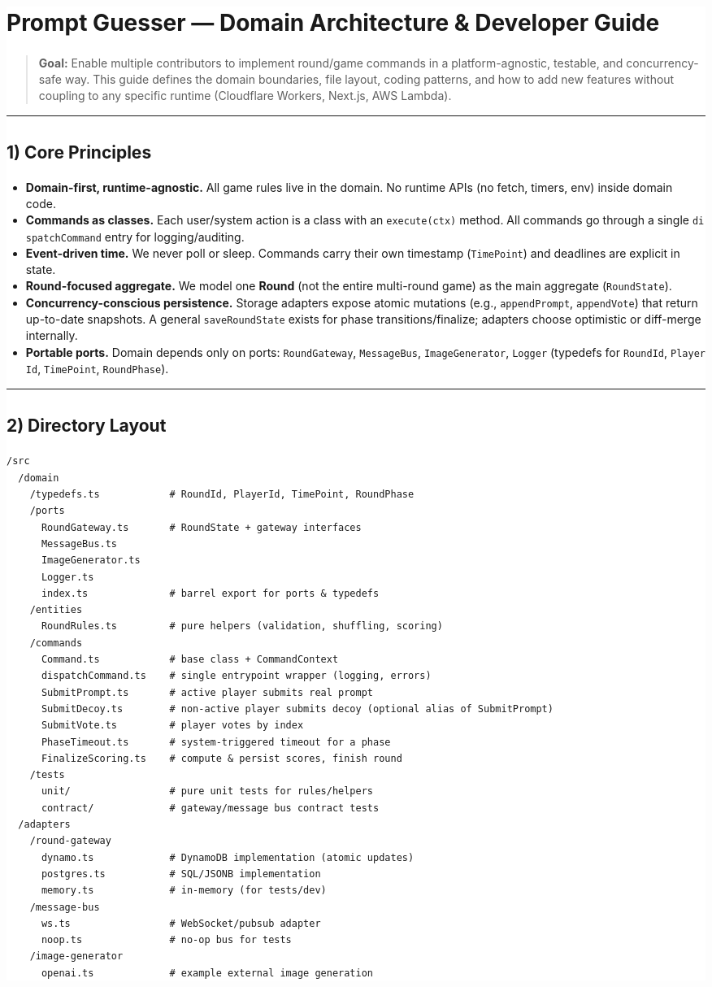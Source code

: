 # Prompt Guesser — Domain Architecture & Developer Guide

> **Goal:** Enable multiple contributors to implement round/game commands in a platform-agnostic, testable, and concurrency-safe way. This guide defines the domain boundaries, file layout, coding patterns, and how to add new features without coupling to any specific runtime (Cloudflare Workers, Next.js, AWS Lambda).

---

## 1) Core Principles

- **Domain-first, runtime-agnostic.** All game rules live in the domain. No runtime APIs (no fetch, timers, env) inside domain code.
- **Commands as classes.** Each user/system action is a class with an `execute(ctx)` method. All commands go through a single `dispatchCommand` entry for logging/auditing.
- **Event-driven time.** We never poll or sleep. Commands carry their own timestamp (`TimePoint`) and deadlines are explicit in state.
- **Round-focused aggregate.** We model one **Round** (not the entire multi-round game) as the main aggregate (`RoundState`).
- **Concurrency-conscious persistence.** Storage adapters expose atomic mutations (e.g., `appendPrompt`, `appendVote`) that return up-to-date snapshots. A general `saveRoundState` exists for phase transitions/finalize; adapters choose optimistic or diff-merge internally.
- **Portable ports.** Domain depends only on ports: `RoundGateway`, `MessageBus`, `ImageGenerator`, `Logger` (typedefs for `RoundId`, `PlayerId`, `TimePoint`, `RoundPhase`).

---

## 2) Directory Layout

```
/src
  /domain
    /typedefs.ts            # RoundId, PlayerId, TimePoint, RoundPhase
    /ports
      RoundGateway.ts       # RoundState + gateway interfaces
      MessageBus.ts
      ImageGenerator.ts
      Logger.ts
      index.ts              # barrel export for ports & typedefs
    /entities
      RoundRules.ts         # pure helpers (validation, shuffling, scoring)
    /commands
      Command.ts            # base class + CommandContext
      dispatchCommand.ts    # single entrypoint wrapper (logging, errors)
      SubmitPrompt.ts       # active player submits real prompt
      SubmitDecoy.ts        # non-active player submits decoy (optional alias of SubmitPrompt)
      SubmitVote.ts         # player votes by index
      PhaseTimeout.ts       # system-triggered timeout for a phase
      FinalizeScoring.ts    # compute & persist scores, finish round
    /tests
      unit/                 # pure unit tests for rules/helpers
      contract/             # gateway/message bus contract tests
  /adapters
    /round-gateway
      dynamo.ts             # DynamoDB implementation (atomic updates)
      postgres.ts           # SQL/JSONB implementation
      memory.ts             # in-memory (for tests/dev)
    /message-bus
      ws.ts                 # WebSocket/pubsub adapter
      noop.ts               # no-op bus for tests
    /image-generator
      openai.ts             # example external image generation
```